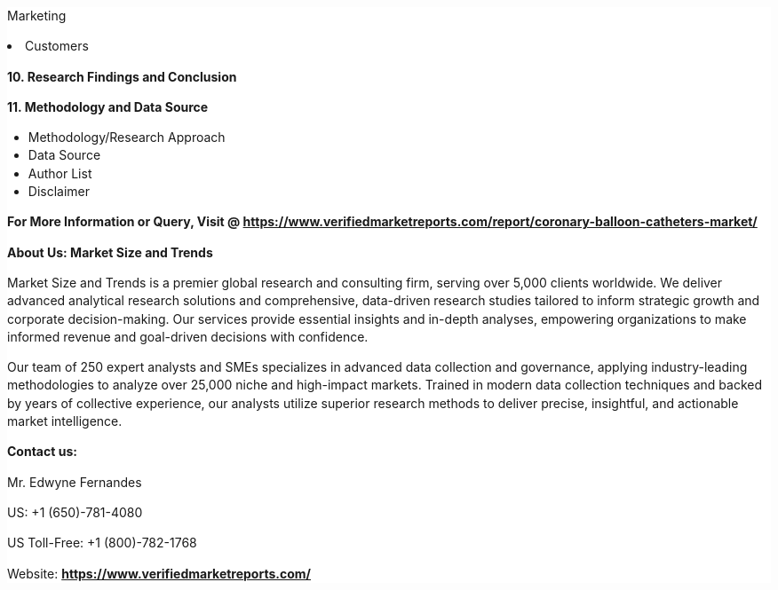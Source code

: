 Marketing</li><li>Customers</li></ul><p><strong>10. Research Findings and Conclusion</strong></p><p><strong>11. Methodology and Data Source</strong></p><ul><li>Methodology/Research Approach</li><li>Data Source</li><li>Author List</li><li>Disclaimer</li></ul></p><p><strong>For More Information or Query, Visit @ <a href="https://www.verifiedmarketreports.com/report/coronary-balloon-catheters-market/">https://www.verifiedmarketreports.com/report/coronary-balloon-catheters-market/</a></strong></p><p><strong>About Us: Market Size and Trends</strong></p><p>Market Size and Trends is a premier global research and consulting firm, serving over 5,000 clients worldwide. We deliver advanced analytical research solutions and comprehensive, data-driven research studies tailored to inform strategic growth and corporate decision-making. Our services provide essential insights and in-depth analyses, empowering organizations to make informed revenue and goal-driven decisions with confidence.</p><p>Our team of 250 expert analysts and SMEs specializes in advanced data collection and governance, applying industry-leading methodologies to analyze over 25,000 niche and high-impact markets. Trained in modern data collection techniques and backed by years of collective experience, our analysts utilize superior research methods to deliver precise, insightful, and actionable market intelligence.</p><p><strong>Contact us:</strong></p><p>Mr. Edwyne Fernandes</p><p>US: +1 (650)-781-4080</p><p>US Toll-Free: +1 (800)-782-1768</p><p>Website: <strong><a href="https://www.verifiedmarketreports.com/">https://www.verifiedmarketreports.com/</a></strong></p>

